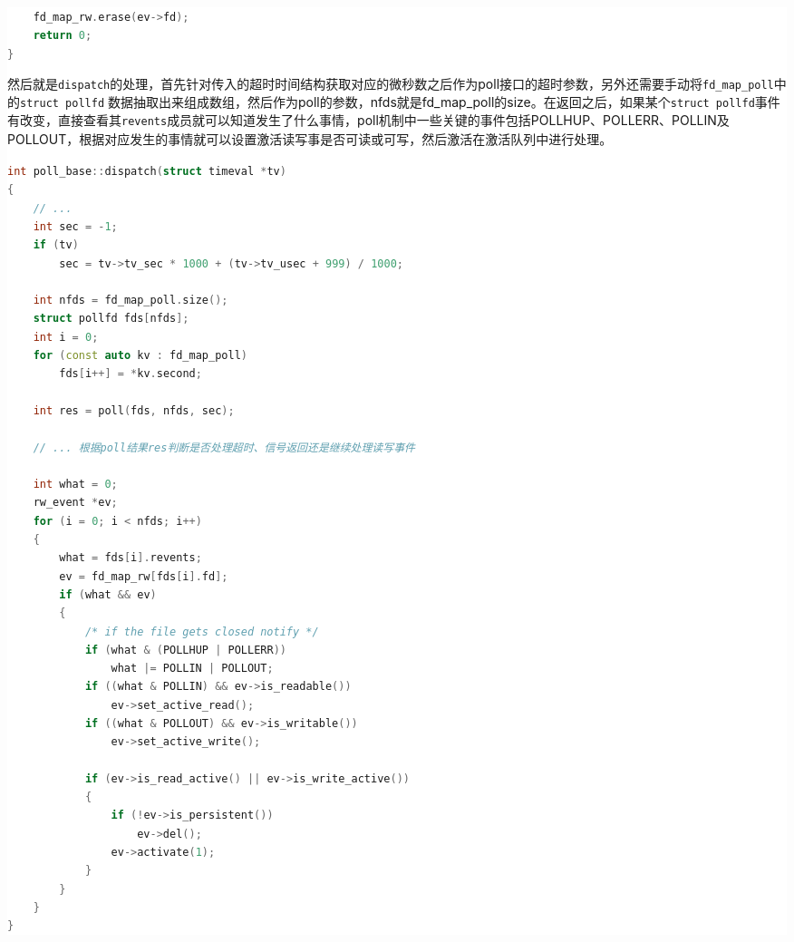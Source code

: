 ```c++
    fd_map_rw.erase(ev->fd);
    return 0;
}
```
然后就是`dispatch`的处理，首先针对传入的超时时间结构获取对应的微秒数之后作为poll接口的超时参数，另外还需要手动将`fd_map_poll`中的`struct pollfd` 数据抽取出来组成数组，然后作为poll的参数，nfds就是fd_map_poll的size。在返回之后，如果某个`struct pollfd`事件有改变，直接查看其`revents`成员就可以知道发生了什么事情，poll机制中一些关键的事件包括POLLHUP、POLLERR、POLLIN及POLLOUT，根据对应发生的事情就可以设置激活读写事是否可读或可写，然后激活在激活队列中进行处理。
```c++
int poll_base::dispatch(struct timeval *tv)
{
    // ...
    int sec = -1;
    if (tv)
        sec = tv->tv_sec * 1000 + (tv->tv_usec + 999) / 1000;

    int nfds = fd_map_poll.size();
    struct pollfd fds[nfds];
    int i = 0;
    for (const auto kv : fd_map_poll)
        fds[i++] = *kv.second;

    int res = poll(fds, nfds, sec);

    // ... 根据poll结果res判断是否处理超时、信号返回还是继续处理读写事件

    int what = 0;
    rw_event *ev;
    for (i = 0; i < nfds; i++)
    {
        what = fds[i].revents;
        ev = fd_map_rw[fds[i].fd];
        if (what && ev)
        {
            /* if the file gets closed notify */
            if (what & (POLLHUP | POLLERR))
                what |= POLLIN | POLLOUT;
            if ((what & POLLIN) && ev->is_readable())
                ev->set_active_read();
            if ((what & POLLOUT) && ev->is_writable())
                ev->set_active_write();

            if (ev->is_read_active() || ev->is_write_active())
            {
                if (!ev->is_persistent())
                    ev->del();
                ev->activate(1);
            }
        }
    }
}
```
